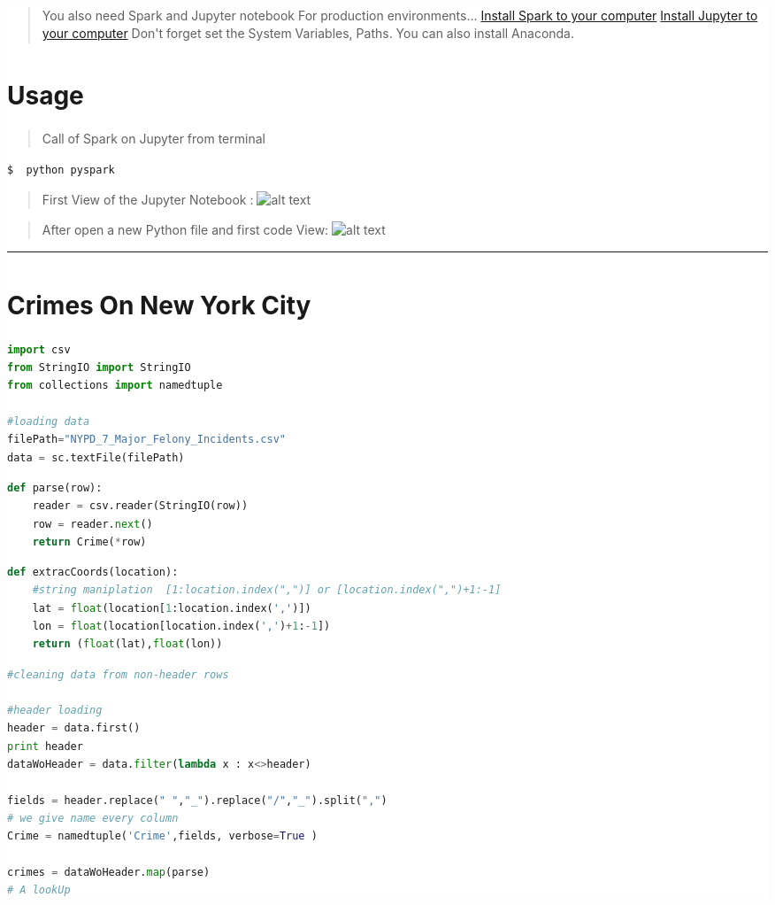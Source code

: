 >You also need Spark and Jupyter notebook
>For production environments...
[Install Spark  to your computer](https://spark.apache.org/downloads.html)
[Install Jupyter to your computer](http://jupyter.org/install.html)
> Don't forget set the System Variables, Paths.
> You can also install Anaconda.


# Usage
>Call of Spark on Jupyter from terminal
```sh
$  python pyspark
```
> First View of the Jupyter Notebook :
![alt text](https://raw.githubusercontent.com/UlucFVardar/Spark-and-Spark-On-AWS-EMR/master/SS/Juypter.png)

 > After open a new Python file and first code View:
 ![alt text](https://raw.githubusercontent.com/UlucFVardar/Spark-and-Spark-On-AWS-EMR/master/SS/first%20View.png)
 



***
# Crimes On New York City 
```python
import csv
from StringIO import StringIO
from collections import namedtuple

#loading data
filePath="NYPD_7_Major_Felony_Incidents.csv"
data = sc.textFile(filePath)

```

```python
def parse(row):
    reader = csv.reader(StringIO(row))
    row = reader.next()
    return Crime(*row)
```

```python
def extracCoords(location):
    #string maniplation  [1:location.index(",")] or [location.index(",")+1:-1]
    lat = float(location[1:location.index(',')]) 
    lon = float(location[location.index(',')+1:-1])
    return (float(lat),float(lon))
```



```python
#cleaning data from non-header rows

#header loading
header = data.first()
print header
dataWoHeader = data.filter(lambda x : x<>header)

fields = header.replace(" ","_").replace("/","_").split(",")
# we give name every column
Crime = namedtuple('Crime',fields, verbose=True ) 

crimes = dataWoHeader.map(parse)
# A lookUp
```